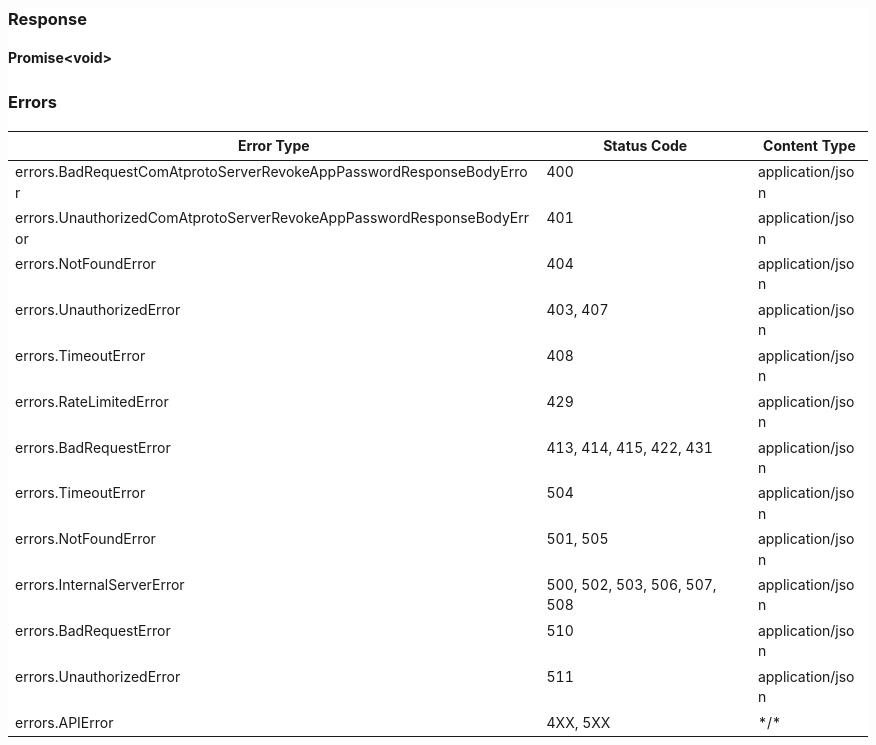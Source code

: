 ### Response

**Promise\<void\>**

### Errors

| Error Type                                                            | Status Code                                                           | Content Type                                                          |
| --------------------------------------------------------------------- | --------------------------------------------------------------------- | --------------------------------------------------------------------- |
| errors.BadRequestComAtprotoServerRevokeAppPasswordResponseBodyError   | 400                                                                   | application/json                                                      |
| errors.UnauthorizedComAtprotoServerRevokeAppPasswordResponseBodyError | 401                                                                   | application/json                                                      |
| errors.NotFoundError                                                  | 404                                                                   | application/json                                                      |
| errors.UnauthorizedError                                              | 403, 407                                                              | application/json                                                      |
| errors.TimeoutError                                                   | 408                                                                   | application/json                                                      |
| errors.RateLimitedError                                               | 429                                                                   | application/json                                                      |
| errors.BadRequestError                                                | 413, 414, 415, 422, 431                                               | application/json                                                      |
| errors.TimeoutError                                                   | 504                                                                   | application/json                                                      |
| errors.NotFoundError                                                  | 501, 505                                                              | application/json                                                      |
| errors.InternalServerError                                            | 500, 502, 503, 506, 507, 508                                          | application/json                                                      |
| errors.BadRequestError                                                | 510                                                                   | application/json                                                      |
| errors.UnauthorizedError                                              | 511                                                                   | application/json                                                      |
| errors.APIError                                                       | 4XX, 5XX                                                              | \*/\*                                                                 |